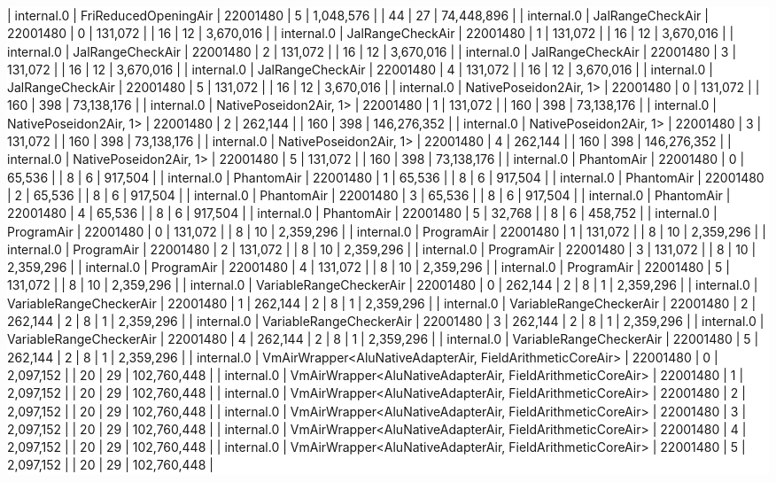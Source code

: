 | internal.0 | FriReducedOpeningAir | 22001480 | 5 | 1,048,576 |  | 44 | 27 | 74,448,896 | 
| internal.0 | JalRangeCheckAir | 22001480 | 0 | 131,072 |  | 16 | 12 | 3,670,016 | 
| internal.0 | JalRangeCheckAir | 22001480 | 1 | 131,072 |  | 16 | 12 | 3,670,016 | 
| internal.0 | JalRangeCheckAir | 22001480 | 2 | 131,072 |  | 16 | 12 | 3,670,016 | 
| internal.0 | JalRangeCheckAir | 22001480 | 3 | 131,072 |  | 16 | 12 | 3,670,016 | 
| internal.0 | JalRangeCheckAir | 22001480 | 4 | 131,072 |  | 16 | 12 | 3,670,016 | 
| internal.0 | JalRangeCheckAir | 22001480 | 5 | 131,072 |  | 16 | 12 | 3,670,016 | 
| internal.0 | NativePoseidon2Air<BabyBearParameters>, 1> | 22001480 | 0 | 131,072 |  | 160 | 398 | 73,138,176 | 
| internal.0 | NativePoseidon2Air<BabyBearParameters>, 1> | 22001480 | 1 | 131,072 |  | 160 | 398 | 73,138,176 | 
| internal.0 | NativePoseidon2Air<BabyBearParameters>, 1> | 22001480 | 2 | 262,144 |  | 160 | 398 | 146,276,352 | 
| internal.0 | NativePoseidon2Air<BabyBearParameters>, 1> | 22001480 | 3 | 131,072 |  | 160 | 398 | 73,138,176 | 
| internal.0 | NativePoseidon2Air<BabyBearParameters>, 1> | 22001480 | 4 | 262,144 |  | 160 | 398 | 146,276,352 | 
| internal.0 | NativePoseidon2Air<BabyBearParameters>, 1> | 22001480 | 5 | 131,072 |  | 160 | 398 | 73,138,176 | 
| internal.0 | PhantomAir | 22001480 | 0 | 65,536 |  | 8 | 6 | 917,504 | 
| internal.0 | PhantomAir | 22001480 | 1 | 65,536 |  | 8 | 6 | 917,504 | 
| internal.0 | PhantomAir | 22001480 | 2 | 65,536 |  | 8 | 6 | 917,504 | 
| internal.0 | PhantomAir | 22001480 | 3 | 65,536 |  | 8 | 6 | 917,504 | 
| internal.0 | PhantomAir | 22001480 | 4 | 65,536 |  | 8 | 6 | 917,504 | 
| internal.0 | PhantomAir | 22001480 | 5 | 32,768 |  | 8 | 6 | 458,752 | 
| internal.0 | ProgramAir | 22001480 | 0 | 131,072 |  | 8 | 10 | 2,359,296 | 
| internal.0 | ProgramAir | 22001480 | 1 | 131,072 |  | 8 | 10 | 2,359,296 | 
| internal.0 | ProgramAir | 22001480 | 2 | 131,072 |  | 8 | 10 | 2,359,296 | 
| internal.0 | ProgramAir | 22001480 | 3 | 131,072 |  | 8 | 10 | 2,359,296 | 
| internal.0 | ProgramAir | 22001480 | 4 | 131,072 |  | 8 | 10 | 2,359,296 | 
| internal.0 | ProgramAir | 22001480 | 5 | 131,072 |  | 8 | 10 | 2,359,296 | 
| internal.0 | VariableRangeCheckerAir | 22001480 | 0 | 262,144 | 2 | 8 | 1 | 2,359,296 | 
| internal.0 | VariableRangeCheckerAir | 22001480 | 1 | 262,144 | 2 | 8 | 1 | 2,359,296 | 
| internal.0 | VariableRangeCheckerAir | 22001480 | 2 | 262,144 | 2 | 8 | 1 | 2,359,296 | 
| internal.0 | VariableRangeCheckerAir | 22001480 | 3 | 262,144 | 2 | 8 | 1 | 2,359,296 | 
| internal.0 | VariableRangeCheckerAir | 22001480 | 4 | 262,144 | 2 | 8 | 1 | 2,359,296 | 
| internal.0 | VariableRangeCheckerAir | 22001480 | 5 | 262,144 | 2 | 8 | 1 | 2,359,296 | 
| internal.0 | VmAirWrapper<AluNativeAdapterAir, FieldArithmeticCoreAir> | 22001480 | 0 | 2,097,152 |  | 20 | 29 | 102,760,448 | 
| internal.0 | VmAirWrapper<AluNativeAdapterAir, FieldArithmeticCoreAir> | 22001480 | 1 | 2,097,152 |  | 20 | 29 | 102,760,448 | 
| internal.0 | VmAirWrapper<AluNativeAdapterAir, FieldArithmeticCoreAir> | 22001480 | 2 | 2,097,152 |  | 20 | 29 | 102,760,448 | 
| internal.0 | VmAirWrapper<AluNativeAdapterAir, FieldArithmeticCoreAir> | 22001480 | 3 | 2,097,152 |  | 20 | 29 | 102,760,448 | 
| internal.0 | VmAirWrapper<AluNativeAdapterAir, FieldArithmeticCoreAir> | 22001480 | 4 | 2,097,152 |  | 20 | 29 | 102,760,448 | 
| internal.0 | VmAirWrapper<AluNativeAdapterAir, FieldArithmeticCoreAir> | 22001480 | 5 | 2,097,152 |  | 20 | 29 | 102,760,448 | 